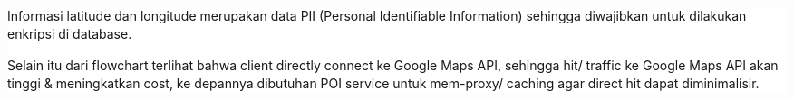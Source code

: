 Informasi latitude dan longitude merupakan data PII (Personal Identifiable Information) sehingga diwajibkan untuk dilakukan enkripsi di database.

Selain itu dari flowchart terlihat bahwa client directly connect ke Google Maps API, sehingga hit/ traffic ke Google Maps API akan tinggi & meningkatkan cost, ke depannya dibutuhan POI service untuk mem-proxy/ caching agar direct hit dapat diminimalisir.